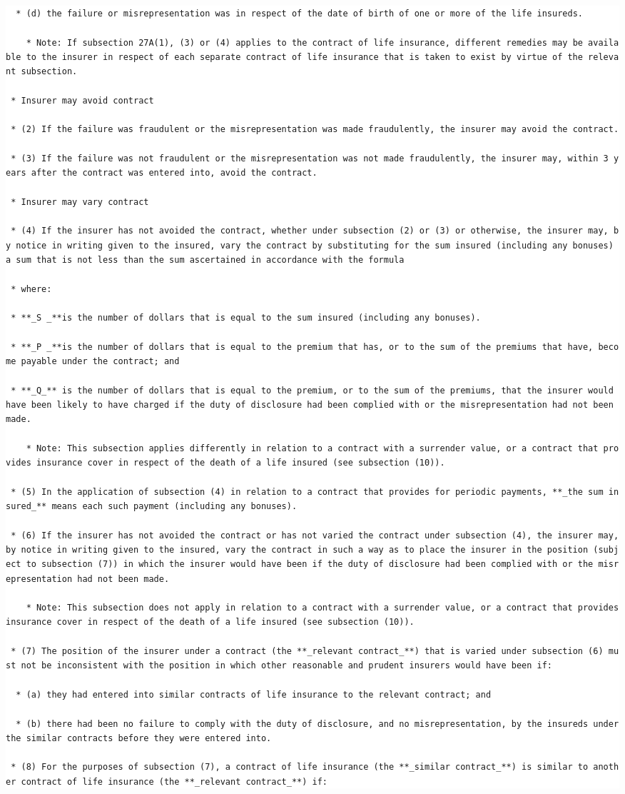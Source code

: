       * (d) the failure or misrepresentation was in respect of the date of birth of one or more of the life insureds.

        * Note: If subsection 27A(1), (3) or (4) applies to the contract of life insurance, different remedies may be available to the insurer in respect of each separate contract of life insurance that is taken to exist by virtue of the relevant subsection.

     * Insurer may avoid contract

     * (2) If the failure was fraudulent or the misrepresentation was made fraudulently, the insurer may avoid the contract.

     * (3) If the failure was not fraudulent or the misrepresentation was not made fraudulently, the insurer may, within 3 years after the contract was entered into, avoid the contract.

     * Insurer may vary contract

     * (4) If the insurer has not avoided the contract, whether under subsection (2) or (3) or otherwise, the insurer may, by notice in writing given to the insured, vary the contract by substituting for the sum insured (including any bonuses) a sum that is not less than the sum ascertained in accordance with the formula

     * where: 

     * **_S _**is the number of dollars that is equal to the sum insured (including any bonuses).

     * **_P _**is the number of dollars that is equal to the premium that has, or to the sum of the premiums that have, become payable under the contract; and

     * **_Q_** is the number of dollars that is equal to the premium, or to the sum of the premiums, that the insurer would have been likely to have charged if the duty of disclosure had been complied with or the misrepresentation had not been made.

        * Note: This subsection applies differently in relation to a contract with a surrender value, or a contract that provides insurance cover in respect of the death of a life insured (see subsection (10)).

     * (5) In the application of subsection (4) in relation to a contract that provides for periodic payments, **_the sum insured_** means each such payment (including any bonuses).

     * (6) If the insurer has not avoided the contract or has not varied the contract under subsection (4), the insurer may, by notice in writing given to the insured, vary the contract in such a way as to place the insurer in the position (subject to subsection (7)) in which the insurer would have been if the duty of disclosure had been complied with or the misrepresentation had not been made.

        * Note: This subsection does not apply in relation to a contract with a surrender value, or a contract that provides insurance cover in respect of the death of a life insured (see subsection (10)).

     * (7) The position of the insurer under a contract (the **_relevant contract_**) that is varied under subsection (6) must not be inconsistent with the position in which other reasonable and prudent insurers would have been if:

      * (a) they had entered into similar contracts of life insurance to the relevant contract; and

      * (b) there had been no failure to comply with the duty of disclosure, and no misrepresentation, by the insureds under the similar contracts before they were entered into.

     * (8) For the purposes of subsection (7), a contract of life insurance (the **_similar contract_**) is similar to another contract of life insurance (the **_relevant contract_**) if:
